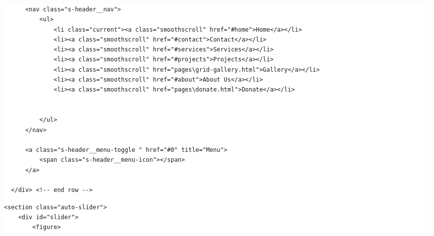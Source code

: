           <nav class="s-header__nav">
              <ul>
                  <li class="current"><a class="smoothscroll" href="#home">Home</a></li>
                  <li><a class="smoothscroll" href="#contact">Contact</a></li>
                  <li><a class="smoothscroll" href="#services">Services</a></li>
                  <li><a class="smoothscroll" href="#projects">Projects</a></li>
                  <li><a class="smoothscroll" href="pages\grid-gallery.html">Gallery</a></li>
                  <li><a class="smoothscroll" href="#about">About Us</a></li>
                  <li><a class="smoothscroll" href="pages\donate.html">Donate</a></li>

                  
              </ul>
          </nav>

          <a class="s-header__menu-toggle " href="#0" title="Menu">
              <span class="s-header__menu-icon"></span>
          </a>

      </div> <!-- end row -->
  </header> 



    
    
    

    <section class="auto-slider">
        <div id="slider">
            <figure>